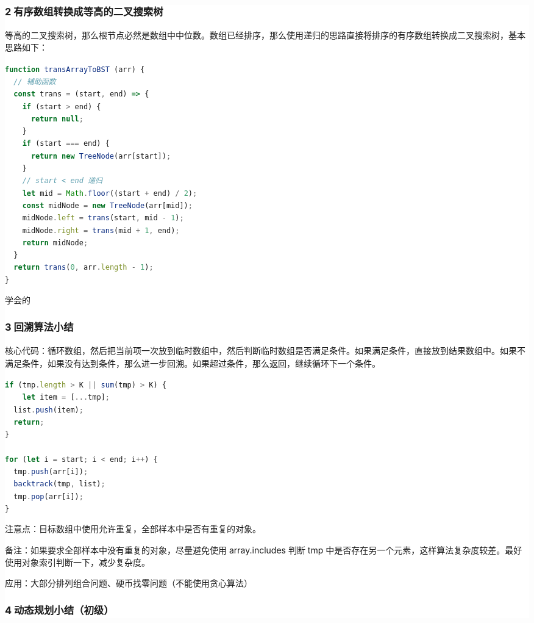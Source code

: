 ### 2 有序数组转换成等高的二叉搜索树

等高的二叉搜索树，那么根节点必然是数组中中位数。数组已经排序，那么使用递归的思路直接将排序的有序数组转换成二叉搜索树，基本思路如下：

~~~js
function transArrayToBST (arr) {
  // 辅助函数
  const trans = (start, end) => {
    if (start > end) {
      return null;
    }
    if (start === end) {
      return new TreeNode(arr[start]);
    }
    // start < end 递归
    let mid = Math.floor((start + end) / 2);
    const midNode = new TreeNode(arr[mid]);
    midNode.left = trans(start, mid - 1);
    midNode.right = trans(mid + 1, end);
    return midNode;
  }
  return trans(0, arr.length - 1);
}
~~~



学会的

### 3 回溯算法小结

核心代码：循环数组，然后把当前项一次放到临时数组中，然后判断临时数组是否满足条件。如果满足条件，直接放到结果数组中。如果不满足条件，如果没有达到条件，那么进一步回溯。如果超过条件，那么返回，继续循环下一个条件。

~~~js
if (tmp.length > K || sum(tmp) > K) {
 	let item = [...tmp];
  list.push(item);
  return;
}

for (let i = start; i < end; i++) {
  tmp.push(arr[i]);
  backtrack(tmp, list);
  tmp.pop(arr[i]);
}
~~~

注意点：目标数组中使用允许重复，全部样本中是否有重复的对象。

备注：如果要求全部样本中没有重复的对象，尽量避免使用 array.includes 判断 tmp 中是否存在另一个元素，这样算法复杂度较差。最好使用对象索引判断一下，减少复杂度。

应用：大部分排列组合问题、硬币找零问题（不能使用贪心算法）



### 4 动态规划小结（初级）

